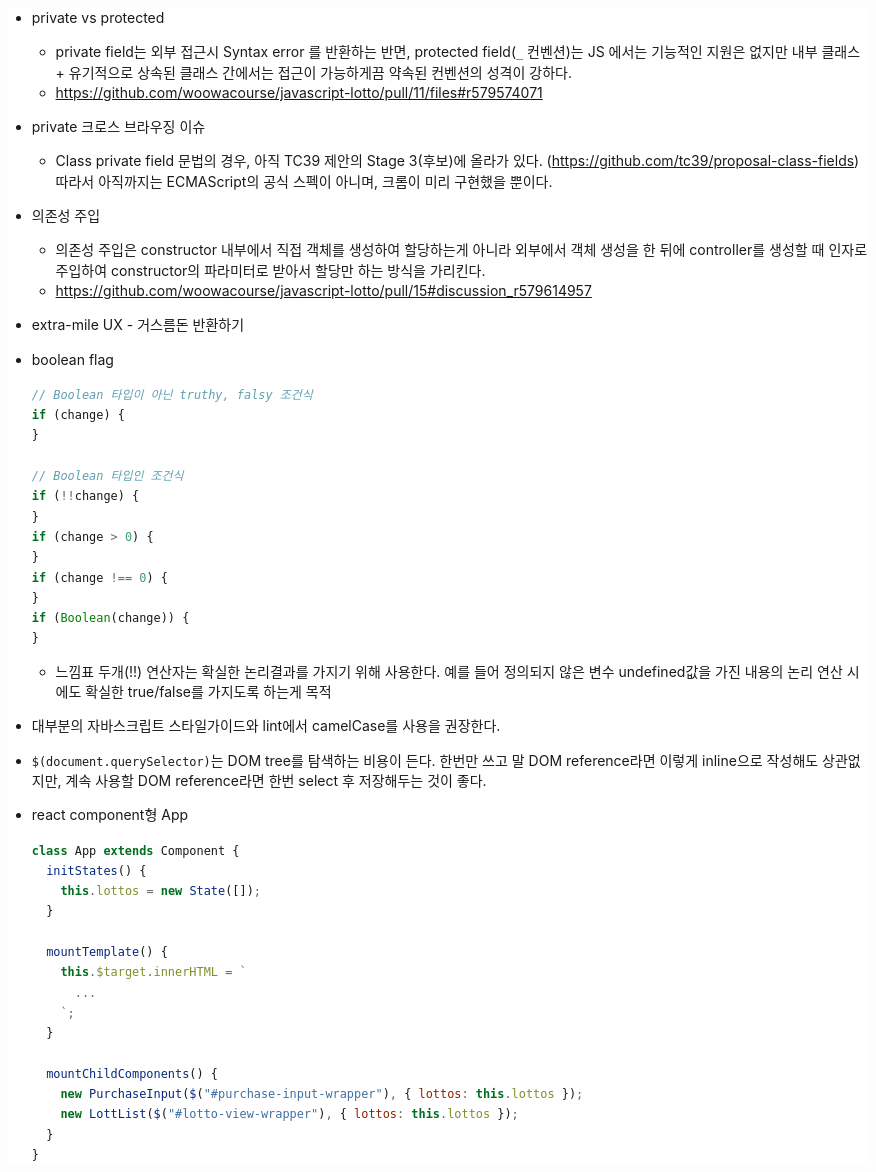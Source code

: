 - private vs protected

  - private field는 외부 접근시 Syntax error 를 반환하는 반면, protected field(`_` 컨벤션)는 JS 에서는 기능적인 지원은 없지만 내부 클래스 + 유기적으로 상속된 클래스 간에서는 접근이 가능하게끔 약속된 컨벤션의 성격이 강하다.
  - https://github.com/woowacourse/javascript-lotto/pull/11/files#r579574071

- private 크로스 브라우징 이슈

  - Class private field 문법의 경우, 아직 TC39 제안의 Stage 3(후보)에 올라가 있다. (https://github.com/tc39/proposal-class-fields)
    따라서 아직까지는 ECMAScript의 공식 스펙이 아니며, 크롬이 미리 구현했을 뿐이다.

- 의존성 주입

  - 의존성 주입은 constructor 내부에서 직접 객체를 생성하여 할당하는게 아니라 외부에서 객체 생성을 한 뒤에 controller를 생성할 때 인자로 주입하여 constructor의 파라미터로 받아서 할당만 하는 방식을 가리킨다.
  - https://github.com/woowacourse/javascript-lotto/pull/15#discussion_r579614957

- extra-mile UX - 거스름돈 반환하기

- boolean flag

  ```jsx
  // Boolean 타입이 아닌 truthy, falsy 조건식
  if (change) {
  }

  // Boolean 타입인 조건식
  if (!!change) {
  }
  if (change > 0) {
  }
  if (change !== 0) {
  }
  if (Boolean(change)) {
  }
  ```

  - 느낌표 두개(!!) 연산자는 확실한 논리결과를 가지기 위해 사용한다. 예를 들어 정의되지 않은 변수 undefined값을 가진 내용의 논리 연산 시에도 확실한 true/false를 가지도록 하는게 목적

- 대부분의 자바스크립트 스타일가이드와 lint에서 camelCase를 사용을 권장한다.

- `$(document.querySelector)`는 DOM tree를 탐색하는 비용이 든다. 한번만 쓰고 말 DOM reference라면 이렇게 inline으로 작성해도 상관없지만, 계속 사용할 DOM reference라면 한번 select 후 저장해두는 것이 좋다.

- react component형 App

  ```jsx
  class App extends Component {
    initStates() {
      this.lottos = new State([]);
    }

    mountTemplate() {
      this.$target.innerHTML = `
        ...
      `;
    }

    mountChildComponents() {
      new PurchaseInput($("#purchase-input-wrapper"), { lottos: this.lottos });
      new LottList($("#lotto-view-wrapper"), { lottos: this.lottos });
    }
  }
  ```

